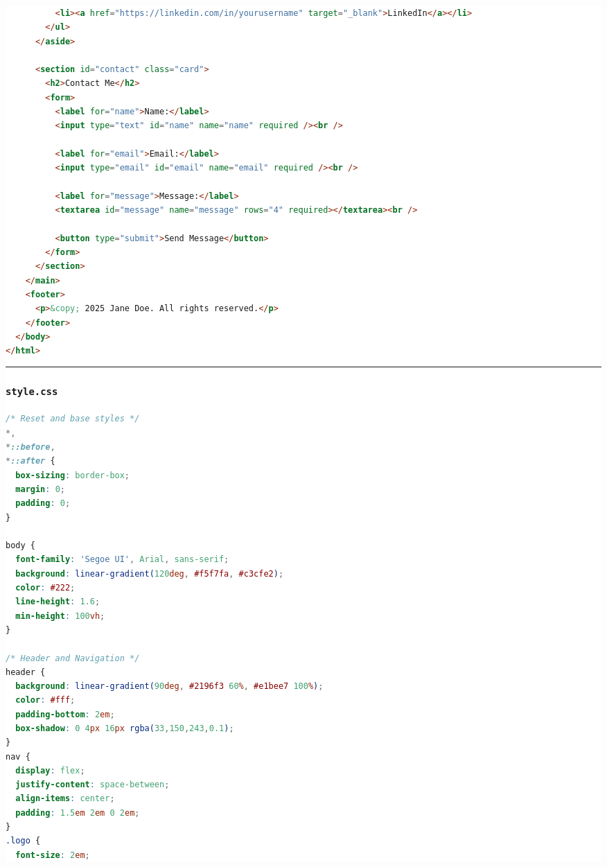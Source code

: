 ```html
          <li><a href="https://linkedin.com/in/yourusername" target="_blank">LinkedIn</a></li>
        </ul>
      </aside>

      <section id="contact" class="card">
        <h2>Contact Me</h2>
        <form>
          <label for="name">Name:</label>
          <input type="text" id="name" name="name" required /><br />

          <label for="email">Email:</label>
          <input type="email" id="email" name="email" required /><br />

          <label for="message">Message:</label>
          <textarea id="message" name="message" rows="4" required></textarea><br />

          <button type="submit">Send Message</button>
        </form>
      </section>
    </main>
    <footer>
      <p>&copy; 2025 Jane Doe. All rights reserved.</p>
    </footer>
  </body>
</html>
```

---

### `style.css`
```css
/* Reset and base styles */
*,
*::before,
*::after {
  box-sizing: border-box;
  margin: 0;
  padding: 0;
}

body {
  font-family: 'Segoe UI', Arial, sans-serif;
  background: linear-gradient(120deg, #f5f7fa, #c3cfe2);
  color: #222;
  line-height: 1.6;
  min-height: 100vh;
}

/* Header and Navigation */
header {
  background: linear-gradient(90deg, #2196f3 60%, #e1bee7 100%);
  color: #fff;
  padding-bottom: 2em;
  box-shadow: 0 4px 16px rgba(33,150,243,0.1);
}
nav {
  display: flex;
  justify-content: space-between;
  align-items: center;
  padding: 1.5em 2em 0 2em;
}
.logo {
  font-size: 2em;
```